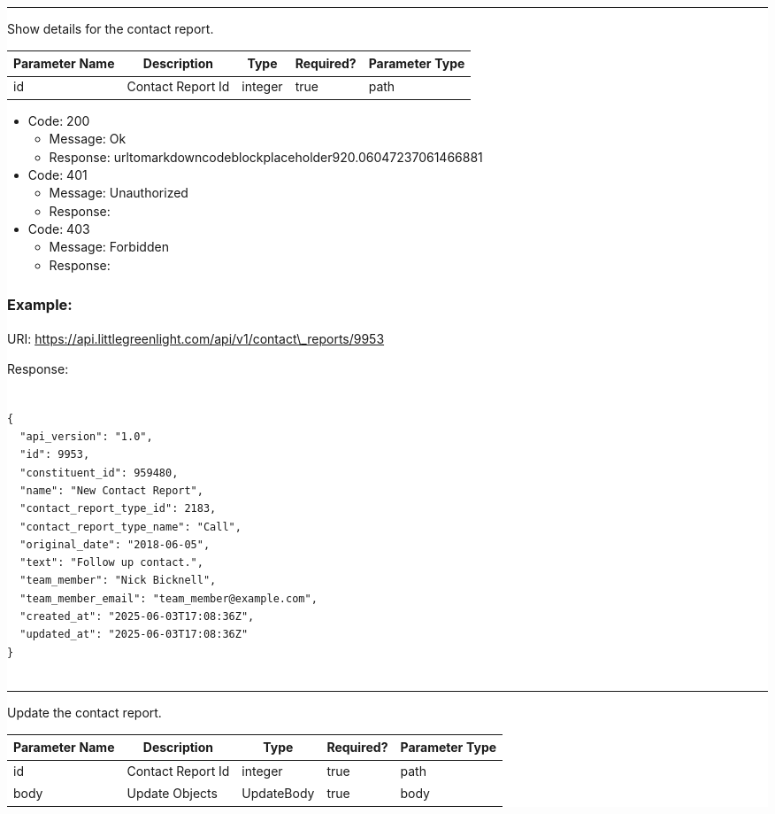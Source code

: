 
* * *

Show details for the contact report.


|Parameter Name|Description      |Type   |Required?|Parameter Type|
|--------------|-----------------|-------|---------|--------------|
|id            |Contact Report Id|integer|true     |path          |




* Code: 200
  * Message: Ok
  * Response:                 urltomarkdowncodeblockplaceholder920.06047237061466881              
* Code: 401
  * Message: Unauthorized
  * Response: 
* Code: 403
  * Message: Forbidden
  * Response: 


### Example:

URI: https://api.littlegreenlight.com/api/v1/contact\_reports/9953

Response:

```
                  
{
  "api_version": "1.0",
  "id": 9953,
  "constituent_id": 959480,
  "name": "New Contact Report",
  "contact_report_type_id": 2183,
  "contact_report_type_name": "Call",
  "original_date": "2018-06-05",
  "text": "Follow up contact.",
  "team_member": "Nick Bicknell",
  "team_member_email": "team_member@example.com",
  "created_at": "2025-06-03T17:08:36Z",
  "updated_at": "2025-06-03T17:08:36Z"
}
                
```


* * *

Update the contact report.


|Parameter Name|Description      |Type      |Required?|Parameter Type|
|--------------|-----------------|----------|---------|--------------|
|id            |Contact Report Id|integer   |true     |path          |
|body          |Update Objects   |UpdateBody|true     |body          |
